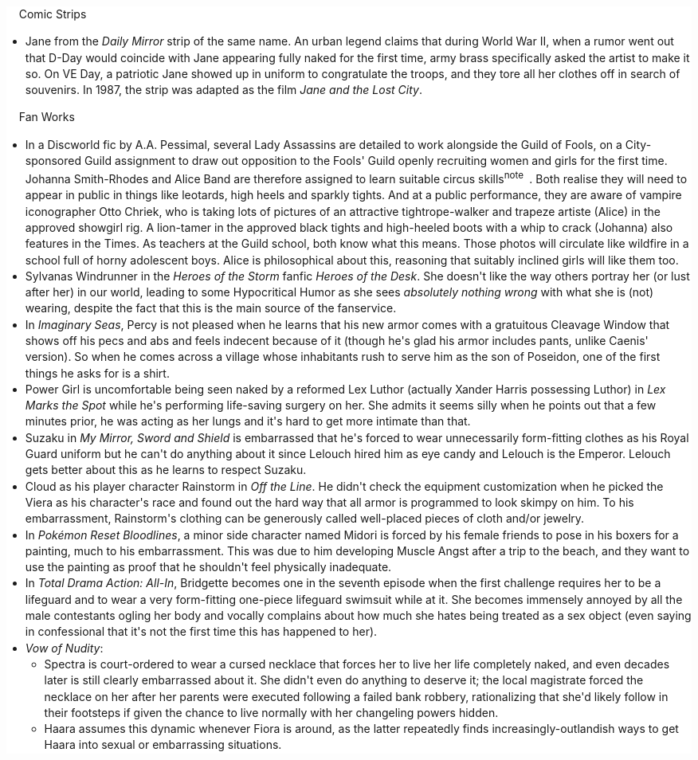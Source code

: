     Comic Strips 

-   Jane from the _Daily Mirror_ strip of the same name. An urban legend claims that during World War II, when a rumor went out that D-Day would coincide with Jane appearing fully naked for the first time, army brass specifically asked the artist to make it so. On VE Day, a patriotic Jane showed up in uniform to congratulate the troops, and they tore all her clothes off in search of souvenirs. In 1987, the strip was adapted as the film _Jane and the Lost City_.

    Fan Works 

-   In a Discworld fic by A.A. Pessimal, several Lady Assassins are detailed to work alongside the Guild of Fools, on a City-sponsored Guild assignment to draw out opposition to the Fools' Guild openly recruiting women and girls for the first time. Johanna Smith-Rhodes and Alice Band are therefore assigned to learn suitable circus skills<sup>note&nbsp;</sup> . Both realise they will need to appear in public in things like leotards, high heels and sparkly tights. And at a public performance, they are aware of vampire iconographer Otto Chriek, who is taking lots of pictures of an attractive tightrope-walker and trapeze artiste (Alice) in the approved showgirl rig. A lion-tamer in the approved black tights and high-heeled boots with a whip to crack (Johanna) also features in the Times. As teachers at the Guild school, both know what this means. Those photos will circulate like wildfire in a school full of horny adolescent boys. Alice is philosophical about this, reasoning that suitably inclined girls will like them too.
-   Sylvanas Windrunner in the _Heroes of the Storm_ fanfic _Heroes of the Desk_. She doesn't like the way others portray her (or lust after her) in our world, leading to some Hypocritical Humor as she sees _absolutely nothing wrong_ with what she is (not) wearing, despite the fact that this is the main source of the fanservice.
-   In _Imaginary Seas_, Percy is not pleased when he learns that his new armor comes with a gratuitous Cleavage Window that shows off his pecs and abs and feels indecent because of it (though he's glad his armor includes pants, unlike Caenis' version). So when he comes across a village whose inhabitants rush to serve him as the son of Poseidon, one of the first things he asks for is a shirt.
-   Power Girl is uncomfortable being seen naked by a reformed Lex Luthor (actually Xander Harris possessing Luthor) in _Lex Marks the Spot_ while he's performing life-saving surgery on her. She admits it seems silly when he points out that a few minutes prior, he was acting as her lungs and it's hard to get more intimate than that.
-   Suzaku in _My Mirror, Sword and Shield_ is embarrassed that he's forced to wear unnecessarily form-fitting clothes as his Royal Guard uniform but he can't do anything about it since Lelouch hired him as eye candy and Lelouch is the Emperor. Lelouch gets better about this as he learns to respect Suzaku.
-   Cloud as his player character Rainstorm in _Off the Line_. He didn't check the equipment customization when he picked the Viera as his character's race and found out the hard way that all armor is programmed to look skimpy on him. To his embarrassment, Rainstorm's clothing can be generously called well-placed pieces of cloth and/or jewelry.
-   In _Pokémon Reset Bloodlines_, a minor side character named Midori is forced by his female friends to pose in his boxers for a painting, much to his embarrassment. This was due to him developing Muscle Angst after a trip to the beach, and they want to use the painting as proof that he shouldn't feel physically inadequate.
-   In _Total Drama Action: All-In_, Bridgette becomes one in the seventh episode when the first challenge requires her to be a lifeguard and to wear a very form-fitting one-piece lifeguard swimsuit while at it. She becomes immensely annoyed by all the male contestants ogling her body and vocally complains about how much she hates being treated as a sex object (even saying in confessional that it's not the first time this has happened to her).
-   _Vow of Nudity_:
    -   Spectra is court-ordered to wear a cursed necklace that forces her to live her life completely naked, and even decades later is still clearly embarrassed about it. She didn't even do anything to deserve it; the local magistrate forced the necklace on her after her parents were executed following a failed bank robbery, rationalizing that she'd likely follow in their footsteps if given the chance to live normally with her changeling powers hidden.
    -   Haara assumes this dynamic whenever Fiora is around, as the latter repeatedly finds increasingly-outlandish ways to get Haara into sexual or embarrassing situations.
        